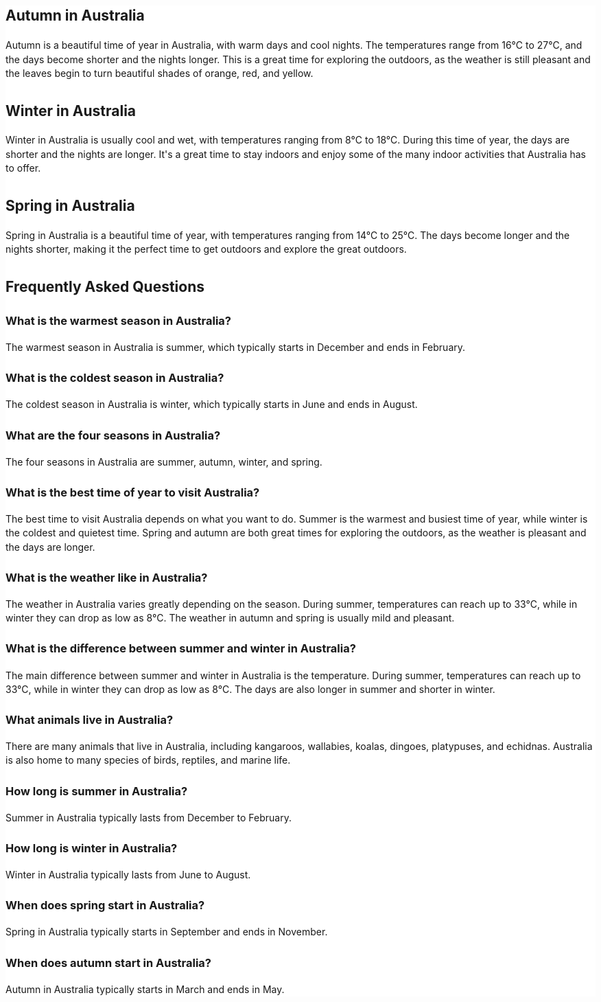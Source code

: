 <h2>Autumn in Australia</h2>

Autumn is a beautiful time of year in Australia, with warm days and cool nights. The temperatures range from 16°C to 27°C, and the days become shorter and the nights longer. This is a great time for exploring the outdoors, as the weather is still pleasant and the leaves begin to turn beautiful shades of orange, red, and yellow.

<h2>Winter in Australia</h2>

Winter in Australia is usually cool and wet, with temperatures ranging from 8°C to 18°C. During this time of year, the days are shorter and the nights are longer. It's a great time to stay indoors and enjoy some of the many indoor activities that Australia has to offer.

<h2>Spring in Australia</h2>

Spring in Australia is a beautiful time of year, with temperatures ranging from 14°C to 25°C. The days become longer and the nights shorter, making it the perfect time to get outdoors and explore the great outdoors.

<h2>Frequently Asked Questions</h2>

<h3>What is the warmest season in Australia?</h3>
The warmest season in Australia is summer, which typically starts in December and ends in February.

<h3>What is the coldest season in Australia?</h3>
The coldest season in Australia is winter, which typically starts in June and ends in August.

<h3>What are the four seasons in Australia?</h3>
The four seasons in Australia are summer, autumn, winter, and spring.

<h3>What is the best time of year to visit Australia?</h3>
The best time to visit Australia depends on what you want to do. Summer is the warmest and busiest time of year, while winter is the coldest and quietest time. Spring and autumn are both great times for exploring the outdoors, as the weather is pleasant and the days are longer.

<h3>What is the weather like in Australia?</h3>
The weather in Australia varies greatly depending on the season. During summer, temperatures can reach up to 33°C, while in winter they can drop as low as 8°C. The weather in autumn and spring is usually mild and pleasant.

<h3>What is the difference between summer and winter in Australia?</h3>
The main difference between summer and winter in Australia is the temperature. During summer, temperatures can reach up to 33°C, while in winter they can drop as low as 8°C. The days are also longer in summer and shorter in winter.

<h3>What animals live in Australia?</h3>
There are many animals that live in Australia, including kangaroos, wallabies, koalas, dingoes, platypuses, and echidnas. Australia is also home to many species of birds, reptiles, and marine life.

<h3>How long is summer in Australia?</h3>
Summer in Australia typically lasts from December to February.

<h3>How long is winter in Australia?</h3>
Winter in Australia typically lasts from June to August.

<h3>When does spring start in Australia?</h3>
Spring in Australia typically starts in September and ends in November.

<h3>When does autumn start in Australia?</h3>
Autumn in Australia typically starts in March and ends in May.
